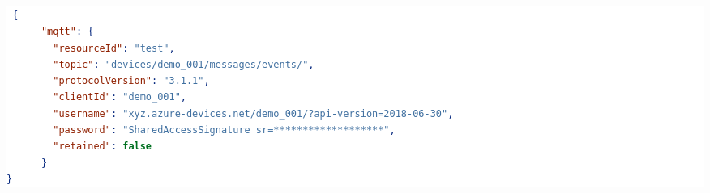 ```json
 {
      "mqtt": {
        "resourceId": "test",
        "topic": "devices/demo_001/messages/events/",
        "protocolVersion": "3.1.1",
        "clientId": "demo_001",
        "username": "xyz.azure-devices.net/demo_001/?api-version=2018-06-30",
        "password": "SharedAccessSignature sr=*******************",
        "retained": false
      }
}
```